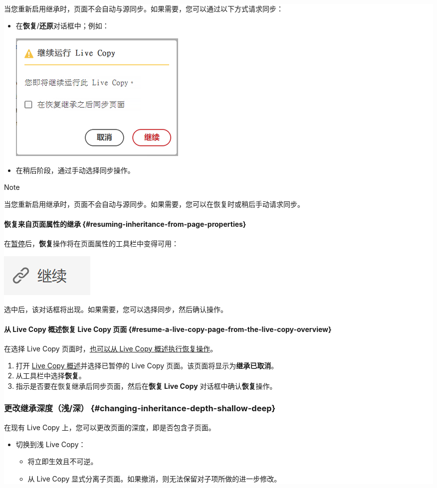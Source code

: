 当您重新启用继承时，页面不会自动与源同步。如果需要，您可以通过以下方式请求同步：

* 在&#x200B;**恢复**/**还原**&#x200B;对话框中；例如：

   ![恢复和同步](../assets/resume-and-synch.png)

* 在稍后阶段，通过手动选择同步操作。

>[!NOTE]
>
>当您重新启用继承时，页面不会自动与源同步。如果需要，您可以在恢复时或稍后手动请求同步。

#### 恢复来自页面属性的继承 {#resuming-inheritance-from-page-properties}

在[暂停](#suspending-inheritance-from-page-properties)后，**恢复**&#x200B;操作将在页面属性的工具栏中变得可用：

![“恢复”按钮](../assets/resume.png)

选中后，该对话框将出现。如果需要，您可以选择同步，然后确认操作。

#### 从 Live Copy 概述恢复 Live Copy 页面 {#resume-a-live-copy-page-from-the-live-copy-overview}

在选择 Live Copy 页面时，[也可以从 Live Copy 概述执行恢复操作](live-copy-overview.md#using-the-live-copy-overview)。

1. 打开 [Live Copy 概述](live-copy-overview.md#using-the-live-copy-overview)并选择已暂停的 Live Copy 页面。该页面将显示为&#x200B;**继承已取消**。
1. 从工具栏中选择&#x200B;**恢复**。
1. 指示是否要在恢复继承后同步页面，然后在&#x200B;**恢复 Live Copy** 对话框中确认&#x200B;**恢复**&#x200B;操作。

### 更改继承深度（浅/深） {#changing-inheritance-depth-shallow-deep}

在现有 Live Copy 上，您可以更改页面的深度，即是否包含子页面。

* 切换到浅 Live Copy：

   * 将立即生效且不可逆。

   * 从 Live Copy 显式分离子页面。如果撤消，则无法保留对子项所做的进一步修改。
